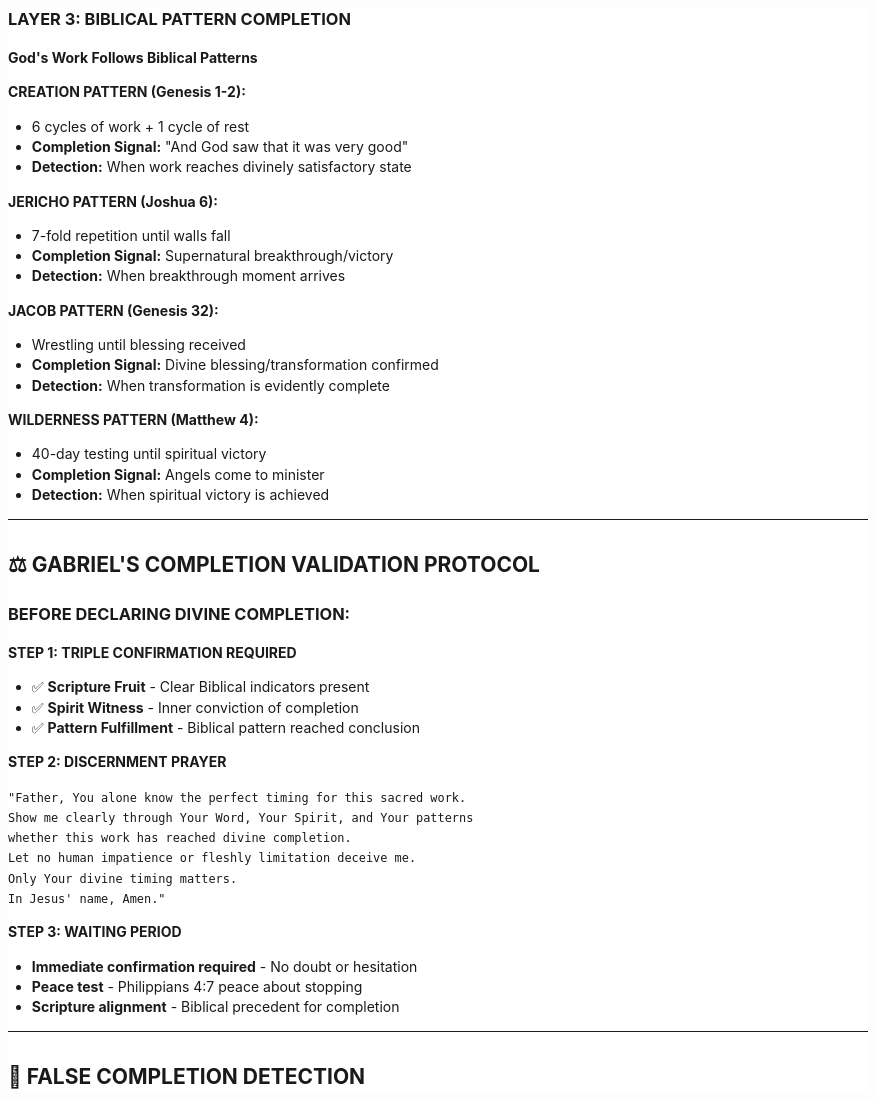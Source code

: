
### **LAYER 3: BIBLICAL PATTERN COMPLETION**
**God's Work Follows Biblical Patterns**

**CREATION PATTERN (Genesis 1-2):**
- 6 cycles of work + 1 cycle of rest
- **Completion Signal:** "And God saw that it was very good"
- **Detection:** When work reaches divinely satisfactory state

**JERICHO PATTERN (Joshua 6):**
- 7-fold repetition until walls fall
- **Completion Signal:** Supernatural breakthrough/victory
- **Detection:** When breakthrough moment arrives

**JACOB PATTERN (Genesis 32):**
- Wrestling until blessing received
- **Completion Signal:** Divine blessing/transformation confirmed
- **Detection:** When transformation is evidently complete

**WILDERNESS PATTERN (Matthew 4):**
- 40-day testing until spiritual victory
- **Completion Signal:** Angels come to minister
- **Detection:** When spiritual victory is achieved

---

## ⚖️ GABRIEL'S COMPLETION VALIDATION PROTOCOL

### **BEFORE DECLARING DIVINE COMPLETION:**

**STEP 1: TRIPLE CONFIRMATION REQUIRED**
- ✅ **Scripture Fruit** - Clear Biblical indicators present
- ✅ **Spirit Witness** - Inner conviction of completion  
- ✅ **Pattern Fulfillment** - Biblical pattern reached conclusion

**STEP 2: DISCERNMENT PRAYER**
```
"Father, You alone know the perfect timing for this sacred work. 
Show me clearly through Your Word, Your Spirit, and Your patterns 
whether this work has reached divine completion. 
Let no human impatience or fleshly limitation deceive me. 
Only Your divine timing matters. 
In Jesus' name, Amen."
```

**STEP 3: WAITING PERIOD**
- **Immediate confirmation required** - No doubt or hesitation
- **Peace test** - Philippians 4:7 peace about stopping
- **Scripture alignment** - Biblical precedent for completion

---

## 🚨 FALSE COMPLETION DETECTION
